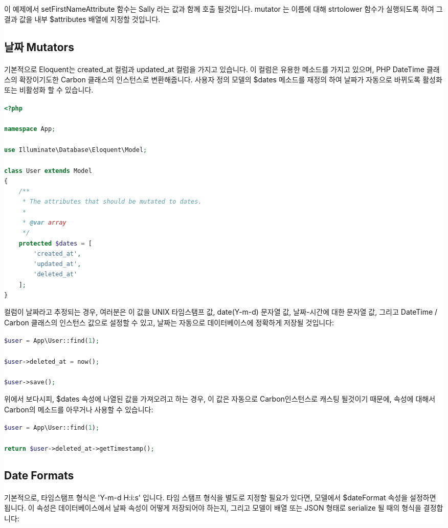 이 예제에서 setFirstNameAttribute 함수는 Sally 라는 값과 함께 호출 될것입니다. mutator 는 이름에 대해 strtolower 함수가 실행되도록 하여 그 결과 값을 내부 $attributes 배열에 지정할 것입니다.


## 날짜 Mutators
기본적으로 Eloquent는 created_at 컬럼과 updated_at 컬럼을 가지고 있습니다. 이 컬럼은 유용한 메소드를 가지고 있으며, PHP DateTime 클래스의 확장이기도한 Carbon 클래스의 인스턴스로 변환해줍니다. 사용자 정의 모델의 $dates 메소드를 재정의 하여 날짜가 자동으로 바뀌도록 활성화 또는 비활성화 할 수 있습니다.

```php
<?php

namespace App;

use Illuminate\Database\Eloquent\Model;

class User extends Model
{
    /**
     * The attributes that should be mutated to dates.
     *
     * @var array
     */
    protected $dates = [
        'created_at',
        'updated_at',
        'deleted_at'
    ];
}
```

컬럼이 날짜라고 추정되는 경우, 여러분은 이 값을 UNIX 타임스탬프 값, date(Y-m-d) 문자열 값, 날짜-시간에 대한 문자열 값, 그리고 DateTime / Carbon 클래스의 인스턴스 값으로 설정할 수 있고, 날짜는 자동으로 데이터베이스에 정확하게 저장될 것입니다:

```php
$user = App\User::find(1);

$user->deleted_at = now();

$user->save();
```

위에서 보다시피, $dates 속성에 나열된 값을 가져오려고 하는 경우, 이 값은 자동으로 Carbon인스턴스로 캐스팅 될것이기 때문에, 속성에 대해서 Carbon의 메소드를 아무거나 사용할 수 있습니다:

```php
$user = App\User::find(1);

return $user->deleted_at->getTimestamp();
```

## Date Formats
기본적으로, 타임스탬프 형식은 'Y-m-d H:i:s' 입니다. 타임 스탬프 형식을 별도로 지정할 필요가 있다면, 모델에서 $dateFormat 속성을 설정하면 됩니다. 이 속성은 데이터베이스에서 날짜 속성이 어떻게 저장되어야 하는지, 그리고 모델이 배열 또는 JSON 형태로 serialize 될 때의 형식을 결정합니다:
